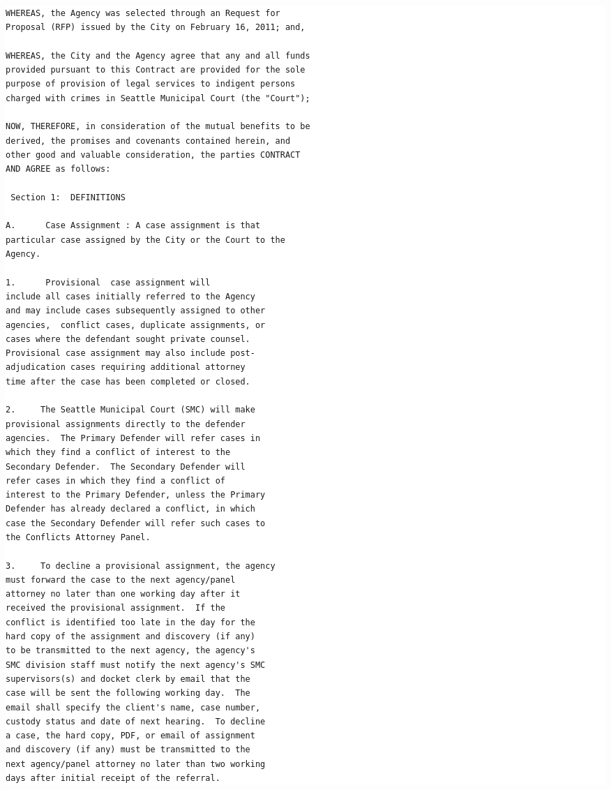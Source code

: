     WHEREAS, the Agency was selected through an Request for  
    Proposal (RFP) issued by the City on February 16, 2011; and,  
  
    WHEREAS, the City and the Agency agree that any and all funds  
    provided pursuant to this Contract are provided for the sole  
    purpose of provision of legal services to indigent persons  
    charged with crimes in Seattle Municipal Court (the "Court");  
  
    NOW, THEREFORE, in consideration of the mutual benefits to be  
    derived, the promises and covenants contained herein, and  
    other good and valuable consideration, the parties CONTRACT  
    AND AGREE as follows:  
  
     Section 1:  DEFINITIONS   
  
    A.      Case Assignment : A case assignment is that  
    particular case assigned by the City or the Court to the  
    Agency.  
  
    1.      Provisional  case assignment will  
    include all cases initially referred to the Agency  
    and may include cases subsequently assigned to other  
    agencies,  conflict cases, duplicate assignments, or  
    cases where the defendant sought private counsel.  
    Provisional case assignment may also include post-  
    adjudication cases requiring additional attorney  
    time after the case has been completed or closed.  
  
    2.     The Seattle Municipal Court (SMC) will make  
    provisional assignments directly to the defender  
    agencies.  The Primary Defender will refer cases in  
    which they find a conflict of interest to the  
    Secondary Defender.  The Secondary Defender will  
    refer cases in which they find a conflict of  
    interest to the Primary Defender, unless the Primary  
    Defender has already declared a conflict, in which  
    case the Secondary Defender will refer such cases to  
    the Conflicts Attorney Panel.  
  
    3.     To decline a provisional assignment, the agency  
    must forward the case to the next agency/panel  
    attorney no later than one working day after it  
    received the provisional assignment.  If the  
    conflict is identified too late in the day for the  
    hard copy of the assignment and discovery (if any)  
    to be transmitted to the next agency, the agency's  
    SMC division staff must notify the next agency's SMC  
    supervisors(s) and docket clerk by email that the  
    case will be sent the following working day.  The  
    email shall specify the client's name, case number,  
    custody status and date of next hearing.  To decline  
    a case, the hard copy, PDF, or email of assignment  
    and discovery (if any) must be transmitted to the  
    next agency/panel attorney no later than two working  
    days after initial receipt of the referral.  
  